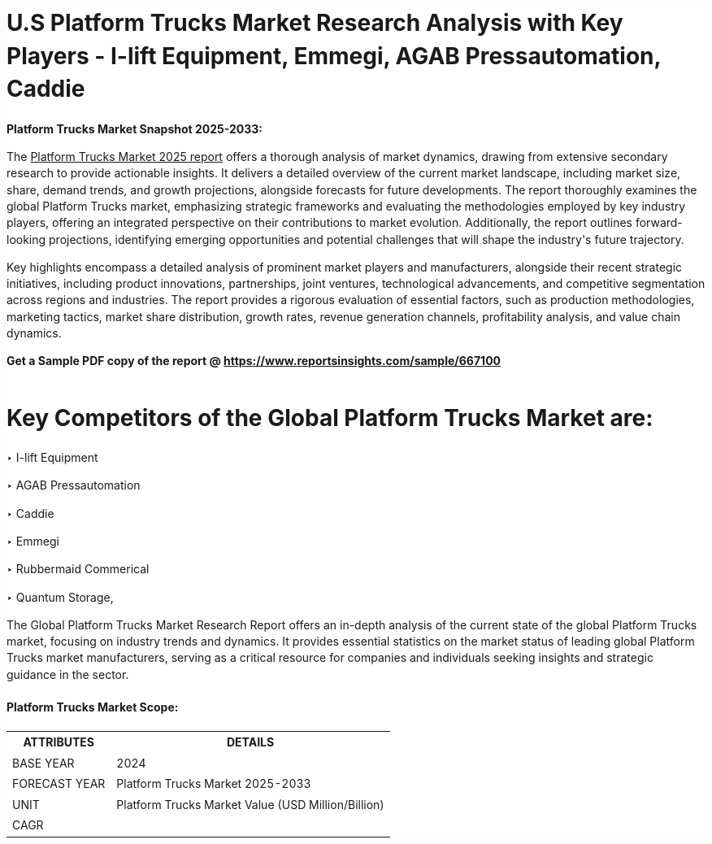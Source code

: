 # U.S Platform Trucks Market Research Analysis with Key Players - I-lift Equipment, Emmegi, AGAB Pressautomation, Caddie

<strong>Platform Trucks Market Snapshot 2025-2033:</strong>

 The <a href=https://www.reportsinsights.com/sample/667100>Platform Trucks Market 2025 report</a> offers a thorough analysis of market dynamics, drawing from extensive secondary research to provide actionable insights. It delivers a detailed overview of the current market landscape, including market size, share, demand trends, and growth projections, alongside forecasts for future developments. The report thoroughly examines the global Platform Trucks market, emphasizing strategic frameworks and evaluating the methodologies employed by key industry players, offering an integrated perspective on their contributions to market evolution. Additionally, the report outlines forward-looking projections, identifying emerging opportunities and potential challenges that will shape the industry's future trajectory.

Key highlights encompass a detailed analysis of prominent market players and manufacturers, alongside their recent strategic initiatives, including product innovations, partnerships, joint ventures, technological advancements, and competitive segmentation across regions and industries. The report provides a rigorous evaluation of essential factors, such as production methodologies, marketing tactics, market share distribution, growth rates, revenue generation channels, profitability analysis, and value chain dynamics.

<strong>Get a Sample PDF copy of the report @ <a href=https://www.reportsinsights.com/sample/667100>https://www.reportsinsights.com/sample/667100</a></strong>

# <strong>Key Competitors of the Global Platform Trucks Market are:</strong>

‣ I-lift Equipment

‣ AGAB Pressautomation

‣ Caddie

‣ Emmegi

‣ Rubbermaid Commerical

‣ Quantum Storage,

The Global Platform Trucks Market Research Report offers an in-depth analysis of the current state of the global Platform Trucks market, focusing on industry trends and dynamics. It provides essential statistics on the market status of leading global Platform Trucks market manufacturers, serving as a critical resource for companies and individuals seeking insights and strategic guidance in the sector.

<h4>Platform Trucks Market Scope:</h4>
<table>
<tr>
<th>ATTRIBUTES</th>
<th>DETAILS</th>
</tr>
<tr>
<td>BASE YEAR</td>
<td>2024</td>
</tr>
<tr>
<td>FORECAST YEAR</td>
<td>Platform Trucks Market 2025-2033</td>
</tr>
<tr>
<td>UNIT</td>
<td>Platform Trucks Market Value (USD Million/Billion)</td>
<tr>
<td>CAGR</td>